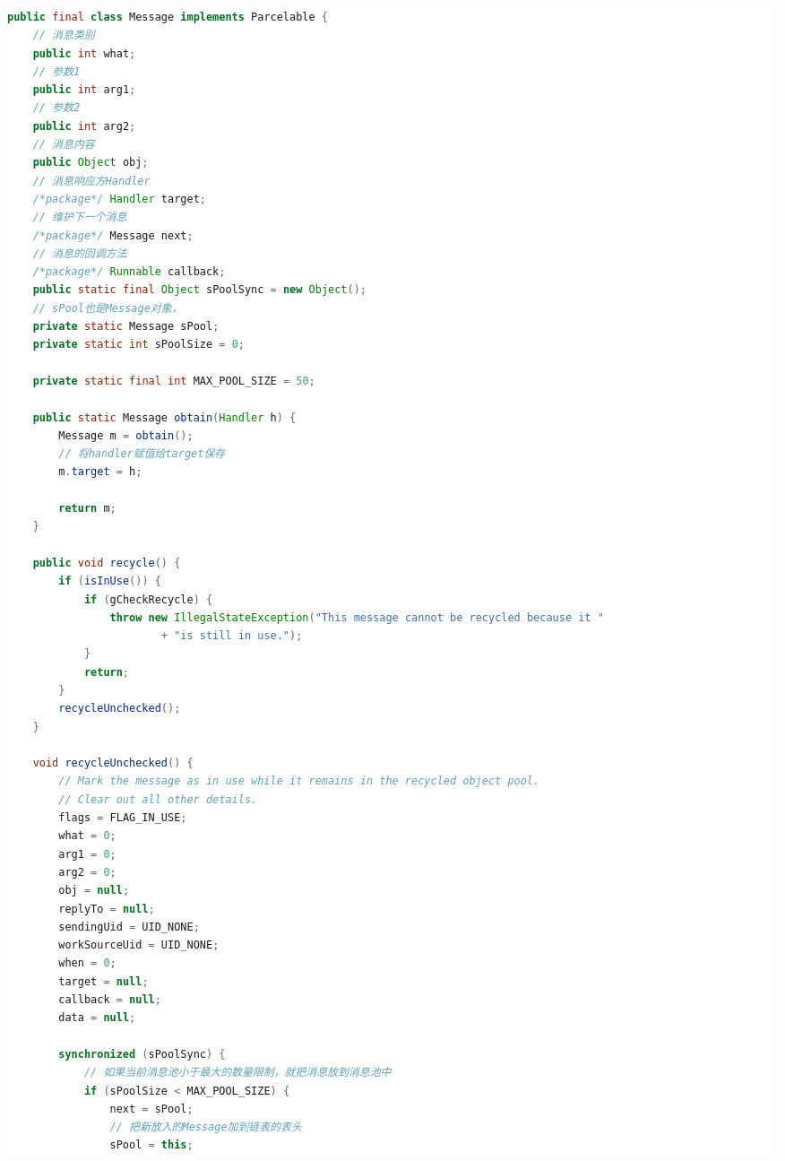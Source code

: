 ```java
public final class Message implements Parcelable {
    // 消息类别
    public int what;
    // 参数1
    public int arg1;
    // 参数2
    public int arg2;
    // 消息内容
    public Object obj;
    // 消息响应方Handler
    /*package*/ Handler target;
    // 维护下一个消息
    /*package*/ Message next;
    // 消息的回调方法
    /*package*/ Runnable callback;
    public static final Object sPoolSync = new Object();
    // sPool也是Message对象，
    private static Message sPool;
    private static int sPoolSize = 0;

    private static final int MAX_POOL_SIZE = 50;
    
    public static Message obtain(Handler h) {
        Message m = obtain();
        // 将handler赋值给target保存
        m.target = h;

        return m;
    }
    
    public void recycle() {
        if (isInUse()) {
            if (gCheckRecycle) {
                throw new IllegalStateException("This message cannot be recycled because it "
                        + "is still in use.");
            }
            return;
        }
        recycleUnchecked();
    }
    
    void recycleUnchecked() {
        // Mark the message as in use while it remains in the recycled object pool.
        // Clear out all other details.
        flags = FLAG_IN_USE;
        what = 0;
        arg1 = 0;
        arg2 = 0;
        obj = null;
        replyTo = null;
        sendingUid = UID_NONE;
        workSourceUid = UID_NONE;
        when = 0;
        target = null;
        callback = null;
        data = null;

        synchronized (sPoolSync) {
            // 如果当前消息池小于最大的数量限制，就把消息放到消息池中
            if (sPoolSize < MAX_POOL_SIZE) {
                next = sPool;
                // 把新放入的Message加到链表的表头
                sPool = this;
```